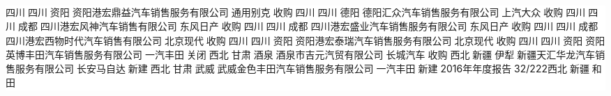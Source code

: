 四川
四川
资阳
资阳港宏鼎益汽车销售服务有限公司
通用别克
收购
四川
四川
德阳
德阳汇众汽车销售服务有限公司
上汽大众
收购
四川
四川
成都
四川港宏风神汽车销售有限公司
东风日产
收购
四川
四川
成都
四川港宏盛业汽车销售服务有限公司
东风日产
收购
四川
四川
成都
四川港宏西物时代汽车销售有限公司
北京现代
收购
四川
四川
资阳
资阳港宏泰瑞汽车销售服务有限公司
北京现代
收购
四川
四川
资阳
资阳英博丰田汽车销售服务有限公司
一汽丰田
关闭
西北
甘肃
酒泉
酒泉市吉元汽贸有限公司
长城汽车
收购
西北
新疆
伊犁
新疆天汇华龙汽车销售服务有限公司
长安马自达
新建
西北
甘肃
武威
武威金色丰田汽车销售服务有限公司
一汽丰田
新建
2016年年度报告
32/222西北
新疆
和田